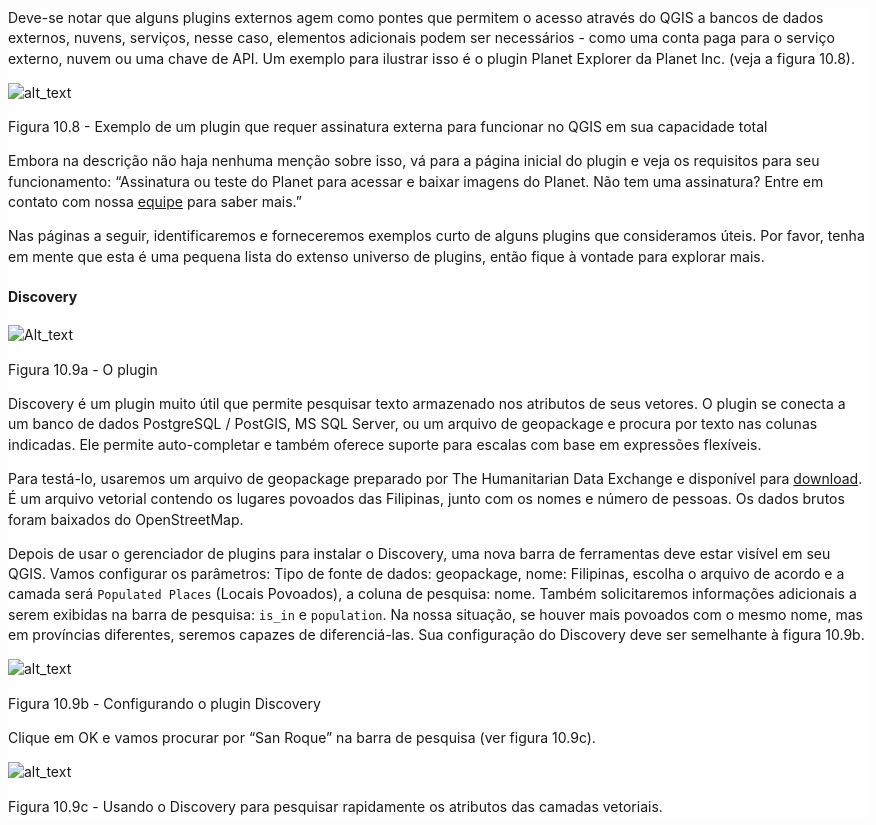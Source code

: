Deve-se notar que alguns plugins externos agem como pontes que permitem o acesso através do QGIS a bancos de dados externos, nuvens, serviços, nesse caso, elementos adicionais podem ser necessários - como uma conta paga para o serviço externo, nuvem ou uma chave de API. Um exemplo para ilustrar isso é o plugin Planet Explorer da Planet Inc. (veja a figura 10.8).


![alt_text](media/fig108.png "image_tooltip")

Figura 10.8 - Exemplo de um plugin que requer assinatura externa para funcionar no QGIS em sua capacidade total

Embora na descrição não haja nenhuma menção sobre isso, vá para a página inicial do plugin e veja os requisitos para seu funcionamento: “Assinatura ou teste do Planet para acessar e baixar imagens do Planet. Não tem uma assinatura? Entre em contato com nossa [equipe](https://www.planet.com/contact/) para saber mais.”

Nas páginas a seguir, identificaremos e forneceremos exemplos curto de alguns plugins que consideramos úteis. Por favor, tenha em mente que esta é uma pequena lista do extenso universo de plugins, então fique à vontade para explorar mais.


#### **Discovery**


![Alt_text](media/fig109_a.png "image_tooltip")

Figura 10.9a - O plugin

Discovery é um plugin muito útil que permite pesquisar texto armazenado nos atributos de seus vetores. O plugin se conecta a um banco de dados PostgreSQL / PostGIS, MS SQL Server, ou um arquivo de geopackage e procura por texto nas colunas indicadas. Ele permite auto-completar e também oferece suporte para escalas com base em expressões flexíveis.

Para testá-lo, usaremos um arquivo de geopackage preparado por The Humanitarian Data Exchange e disponível para [download](https://data.humdata.org/dataset/hotosm_phl_north_populated_places). É um arquivo vetorial contendo os lugares povoados das Filipinas, junto com os nomes e número de pessoas. Os dados brutos foram baixados do OpenStreetMap.

Depois de usar o gerenciador de plugins para instalar o Discovery, uma nova barra de ferramentas deve estar visível em seu QGIS. Vamos configurar os parâmetros: Tipo de fonte de dados: geopackage, nome: Filipinas, escolha o arquivo de acordo e a camada será `Populated Places` (Locais Povoados), a coluna de pesquisa: nome. Também solicitaremos informações adicionais a serem exibidas na barra de pesquisa: `is_in` e `population`. Na nossa situação, se houver mais povoados com o mesmo nome, mas em províncias diferentes, seremos capazes de diferenciá-las. Sua configuração do Discovery deve ser semelhante à figura 10.9b.


![alt_text](media/fig109_b.png "image_tooltip")

Figura 10.9b - Configurando o plugin Discovery

Clique em OK e vamos procurar por “San Roque” na barra de pesquisa (ver figura 10.9c).


![alt_text](media/fig109_c.png "image_tooltip")

Figura 10.9c - Usando o Discovery para pesquisar rapidamente os atributos das camadas vetoriais.  
